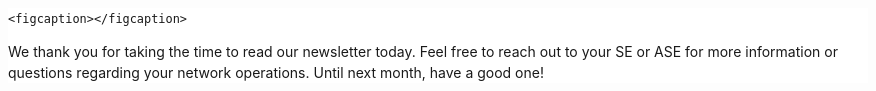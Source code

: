    <figcaption></figcaption>
</figure>
We thank you for taking the time to read our newsletter today. Feel free to reach out to your SE or ASE for more information or questions regarding your network operations. Until next month, have a good one! 